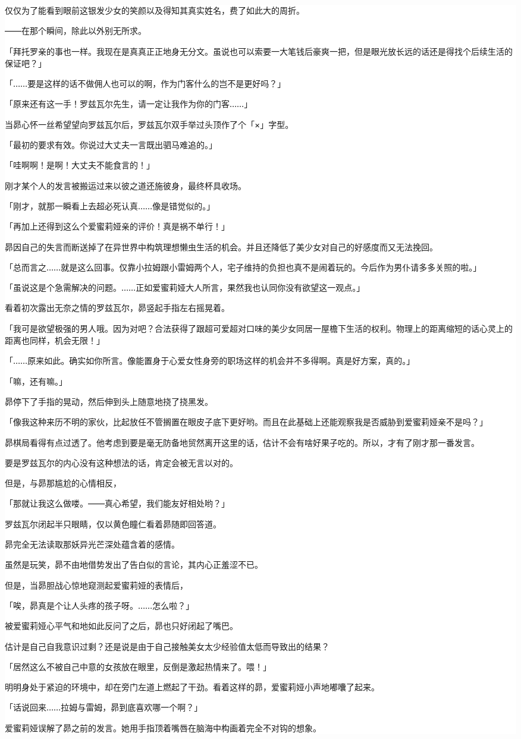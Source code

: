 仅仅为了能看到眼前这银发少女的笑颜以及得知其真实姓名，费了如此大的周折。

——在那个瞬间，除此以外别无所求。

「拜托罗亲的事也一样。我现在是真真正正地身无分文。虽说也可以索要一大笔钱后豪爽一把，但是眼光放长远的话还是得找个后续生活的保证吧？」

「……要是这样的话不做佣人也可以的啊，作为门客什么的岂不是更好吗？」

「原来还有这一手！罗兹瓦尔先生，请一定让我作为你的门客……」

当昴心怀一丝希望望向罗兹瓦尔后，罗兹瓦尔双手举过头顶作了个「×」字型。

「最初的要求有效。你说过大丈夫一言既出驷马难追的。」

「哇啊啊！是啊！大丈夫不能食言的！」

刚才某个人的发言被搬运过来以彼之道还施彼身，最终杯具收场。

「刚才，就那一瞬看上去超必死认真……像是错觉似的。」

「再加上还得到这么个爱蜜莉娅亲的评价！真是祸不单行！」

昴因自己的失言而断送掉了在异世界中构筑理想懒虫生活的机会。并且还降低了美少女对自己的好感度而又无法挽回。

「总而言之……就是这么回事。仅靠小拉姆跟小雷姆两个人，宅子维持的负担也真不是闹着玩的。今后作为男仆请多多关照的啦。」

「虽说这是个急需解决的问题。……正如爱蜜莉娅大人所言，果然我也认同你没有欲望这一观点。」

看着初次露出无奈之情的罗兹瓦尔，昴竖起手指左右摇晃着。

「我可是欲望极强的男人哦。因为对吧？合法获得了跟超可爱超对口味的美少女同居一屋檐下生活的权利。物理上的距离缩短的话心灵上的距离也同样，机会无限！」

「……原来如此。确实如你所言。像能置身于心爱女性身旁的职场这样的机会并不多得啊。真是好方案，真的。」

「嘛，还有嘛。」

昴停下了手指的晃动，然后伸到头上随意地挠了挠黑发。

「像我这种来历不明的家伙，比起放任不管搁置在眼皮子底下更好哟。而且在此基础上还能观察我是否威胁到爱蜜莉娅亲不是吗？」

昴棋局看得有点过透了。他考虑到要是毫无防备地贸然离开这里的话，估计不会有啥好果子吃的。所以，才有了刚才那一番发言。

要是罗兹瓦尔的内心没有这种想法的话，肯定会被无言以对的。

但是，与昴那尴尬的心情相反，

「那就让我这么做喽。——真心希望，我们能友好相处哟？」

罗兹瓦尔闭起半只眼睛，仅以黄色瞳仁看着昴随即回答道。

昴完全无法读取那妖异光芒深处蕴含着的感情。

虽然是玩笑，昴不由地借势发出了告白似的言论，其内心正羞涩不已。

但是，当昴胆战心惊地窥测起爱蜜莉娅的表情后，

「唉，昴真是个让人头疼的孩子呀。……怎么啦？」

被爱蜜莉娅心平气和地如此反问了之后，昴也只好闭起了嘴巴。

估计是自己自我意识过剩？还是说是由于自己接触美女太少经验值太低而导致出的结果？

「居然这么不被自己中意的女孩放在眼里，反倒是激起热情来了。喂！」

明明身处于紧迫的环境中，却在旁门左道上燃起了干劲。看着这样的昴，爱蜜莉娅小声地嘟囔了起来。

「话说回来……拉姆与雷姆，昴到底喜欢哪一个啊？」

爱蜜莉娅误解了昴之前的发言。她用手指顶着嘴唇在脑海中构画着完全不对钩的想象。

